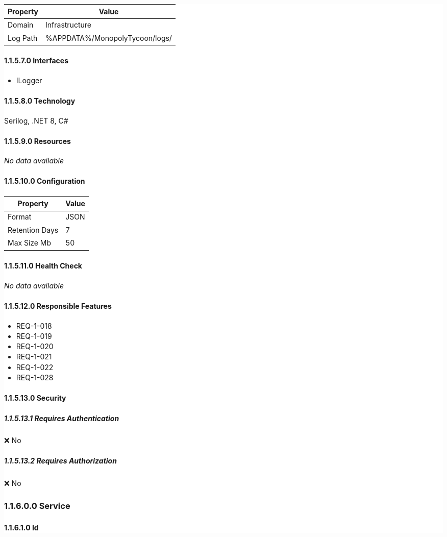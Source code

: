 | Property | Value |
|----------|-------|
| Domain | Infrastructure |
| Log Path | %APPDATA%/MonopolyTycoon/logs/ |

#### 1.1.5.7.0 Interfaces

- ILogger

#### 1.1.5.8.0 Technology

Serilog, .NET 8, C#

#### 1.1.5.9.0 Resources

*No data available*

#### 1.1.5.10.0 Configuration

| Property | Value |
|----------|-------|
| Format | JSON |
| Retention Days | 7 |
| Max Size Mb | 50 |

#### 1.1.5.11.0 Health Check

*No data available*

#### 1.1.5.12.0 Responsible Features

- REQ-1-018
- REQ-1-019
- REQ-1-020
- REQ-1-021
- REQ-1-022
- REQ-1-028

#### 1.1.5.13.0 Security

##### 1.1.5.13.1 Requires Authentication

❌ No

##### 1.1.5.13.2 Requires Authorization

❌ No

### 1.1.6.0.0 Service

#### 1.1.6.1.0 Id
